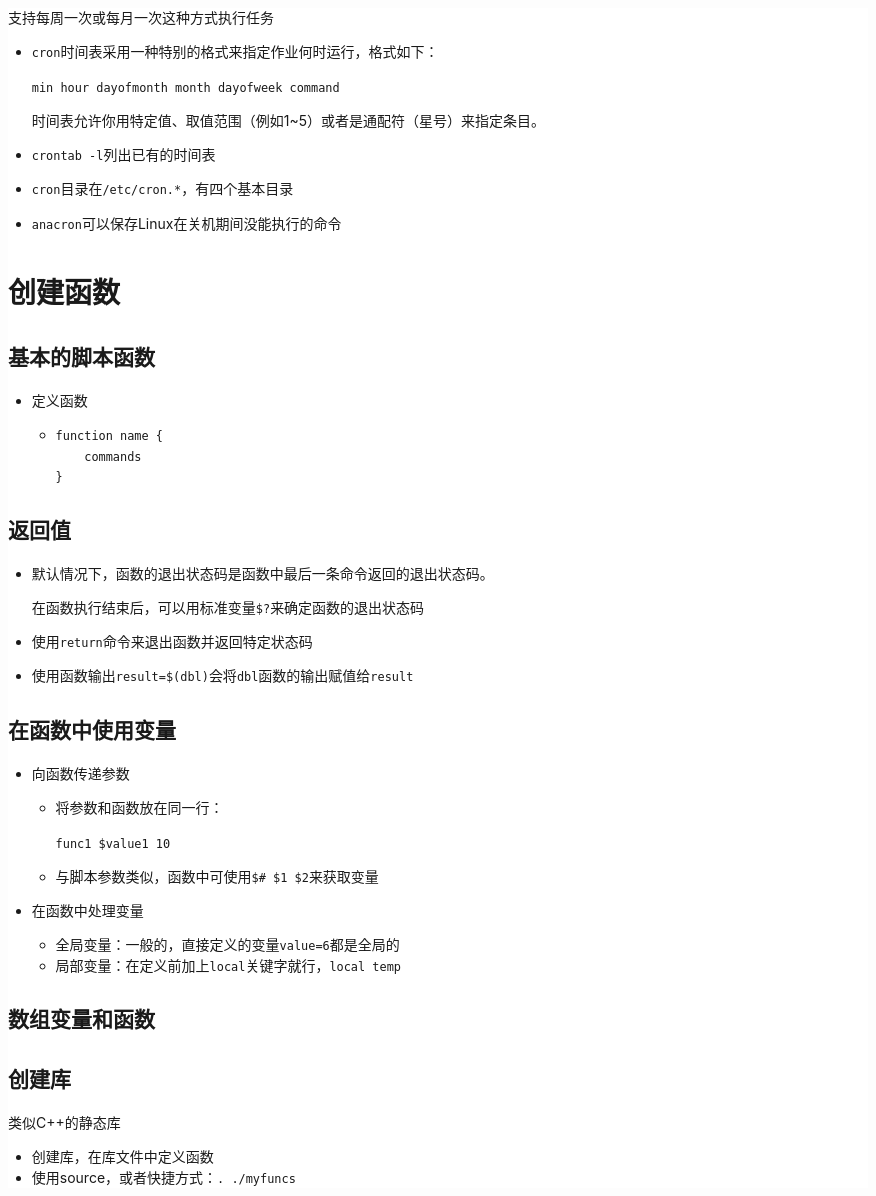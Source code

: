 支持每周一次或每月一次这种方式执行任务

- `cron`时间表采用一种特别的格式来指定作业何时运行，格式如下：

  `min hour dayofmonth month dayofweek command`

  时间表允许你用特定值、取值范围（例如1~5）或者是通配符（星号）来指定条目。

- `crontab -l`列出已有的时间表

- `cron`目录在`/etc/cron.*`，有四个基本目录

- `anacron`可以保存Linux在关机期间没能执行的命令

# 创建函数

## 基本的脚本函数

- 定义函数

  - ```shell
    function name {
    	commands
    }
    ```

## 返回值

- 默认情况下，函数的退出状态码是函数中最后一条命令返回的退出状态码。

  在函数执行结束后，可以用标准变量`$?`来确定函数的退出状态码

- 使用`return`命令来退出函数并返回特定状态码

- 使用函数输出`result=$(dbl)`会将`dbl`函数的输出赋值给`result`

## 在函数中使用变量

- 向函数传递参数

  - 将参数和函数放在同一行：

    `func1 $value1 10`

  - 与脚本参数类似，函数中可使用`$# $1 $2`来获取变量

- 在函数中处理变量

  - 全局变量：一般的，直接定义的变量`value=6`都是全局的
  - 局部变量：在定义前加上`local`关键字就行，`local temp`

## 数组变量和函数

## 创建库

类似C++的静态库

- 创建库，在库文件中定义函数
- 使用source，或者快捷方式：`. ./myfuncs`
















